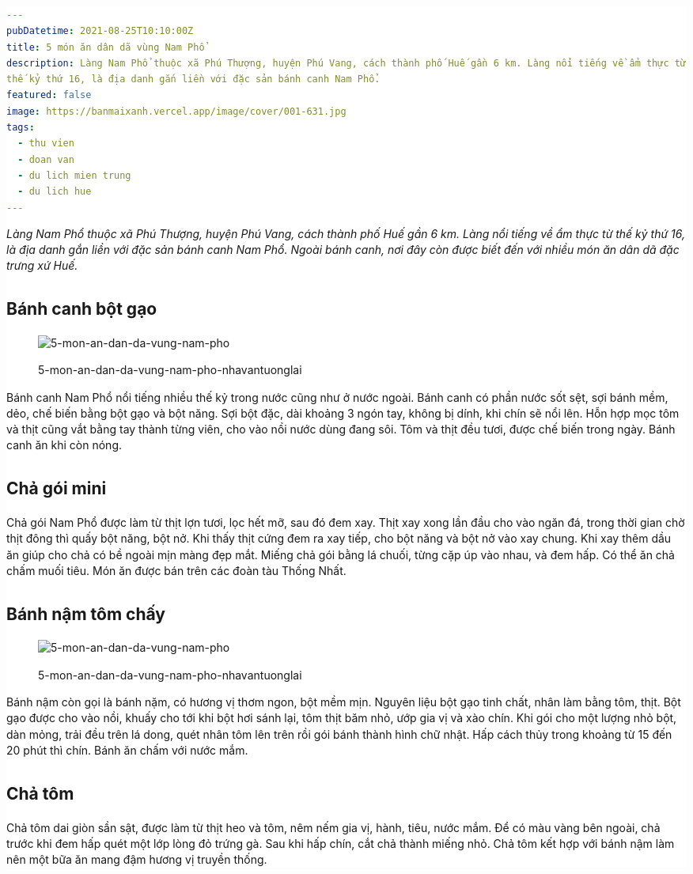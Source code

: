 ```yaml
---
pubDatetime: 2021-08-25T10:10:00Z
title: 5 món ăn dân dã vùng Nam Phổ
description: Làng Nam Phổ thuộc xã Phú Thượng, huyện Phú Vang, cách thành phố Huế gần 6 km. Làng nổi tiếng về ẩm thực từ thế kỷ thứ 16, là địa danh gắn liền với đặc sản bánh canh Nam Phổ.
featured: false
image: https://banmaixanh.vercel.app/image/cover/001-631.jpg
tags:
  - thu vien
  - doan van
  - du lich mien trung
  - du lich hue
---
```


_Làng Nam Phổ thuộc xã Phú Thượng, huyện Phú Vang, cách thành phố Huế gần 6 km. Làng nổi tiếng về ẩm thực từ thế kỷ thứ 16, là địa danh gắn liền với đặc sản bánh canh Nam Phổ. Ngoài bánh canh, nơi đây còn được biết đến với nhiều món ăn dân dã đặc trưng xứ Huế._

## Bánh canh bột gạo

<figure><img src="https://banmaixanh.vercel.app/image/article/du-lich-hue-360.jpg" alt="5-mon-an-dan-da-vung-nam-pho" height=100% width=100%><figcaption><p>5-mon-an-dan-da-vung-nam-pho-nhavantuonglai</p></figcaption></figure>

Bánh canh Nam Phổ nổi tiếng nhiều thế kỷ trong nước cũng như ở nước ngoài. Bánh canh có phần nước sốt sệt, sợi bánh mềm, dẻo, chế biến bằng bột gạo và bột năng. Sợi bột đặc, dài khoảng 3 ngón tay, không bị dính, khi chín sẽ nổi lên. Hỗn hợp mọc tôm và thịt cũng vắt bằng tay thành từng viên, cho vào nồi nước dùng đang sôi. Tôm và thịt đều tươi, được chế biến trong ngày. Bánh canh ăn khi còn nóng.

## Chả gói mini

Chả gói Nam Phổ được làm từ thịt lợn tươi, lọc hết mỡ, sau đó đem xay. Thịt xay xong lần đầu cho vào ngăn đá, trong thời gian chờ thịt đông thì quấy bột năng, bột nở. Khi thấy thịt cứng đem ra xay tiếp, cho bột năng và bột nở vào xay chung. Khi xay thêm dầu ăn giúp cho chả có bề ngoài mịn màng đẹp mắt. Miếng chả gói bằng lá chuối, từng cặp úp vào nhau, và đem hấp. Có thể ăn chả chấm muối tiêu. Món ăn được bán trên các đoàn tàu Thống Nhất.

## Bánh nậm tôm chấy

<figure><img src="https://banmaixanh.vercel.app/image/article/du-lich-hue-361.jpg" alt="5-mon-an-dan-da-vung-nam-pho" height=100% width=100%><figcaption><p>5-mon-an-dan-da-vung-nam-pho-nhavantuonglai</p></figcaption></figure>

Bánh nậm còn gọi là bánh nặm, có hương vị thơm ngon, bột mềm mịn. Nguyên liệu bột gạo tinh chất, nhân làm bằng tôm, thịt. Bột gạo được cho vào nồi, khuấy cho tới khi bột hơi sánh lại, tôm thịt băm nhỏ, ướp gia vị và xào chín. Khi gói cho một lượng nhỏ bột, dàn mỏng, trải đều trên lá dong, quét nhân tôm lên trên rồi gói bánh thành hình chữ nhật. Hấp cách thủy trong khoảng từ 15 đến 20 phút thì chín. Bánh ăn chấm với nước mắm.

## Chả tôm

Chả tôm dai giòn sần sật, được làm từ thịt heo và tôm, nêm nếm gia vị, hành, tiêu, nước mắm. Để có màu vàng bên ngoài, chả trước khi đem hấp quét một lớp lòng đỏ trứng gà. Sau khi hấp chín, cắt chả thành miếng nhỏ. Chả tôm kết hợp với bánh nậm làm nên một bữa ăn mang đậm hương vị truyền thống.
